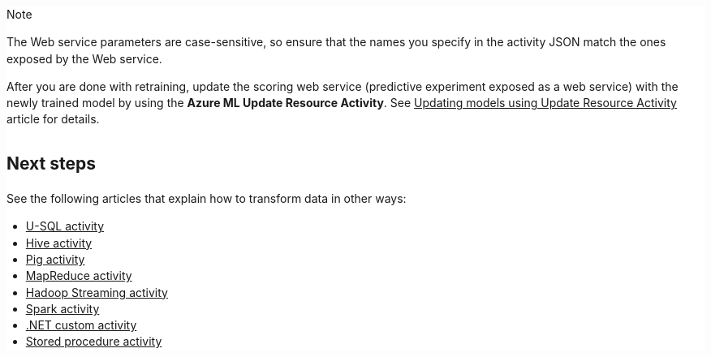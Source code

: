 
> [!NOTE]
> The Web service parameters are case-sensitive, so ensure that the names you specify in the activity JSON match the ones exposed by the Web service.
>

After you are done with retraining, update the scoring web service (predictive experiment exposed as a web service) with the newly trained model by using the **Azure ML Update Resource Activity**. See [Updating models using Update Resource Activity](update-machine-learning-models.md) article for details.



## Next steps
See the following articles that explain how to transform data in other ways: 

* [U-SQL activity](transform-data-using-data-lake-analytics.md)
* [Hive activity](transform-data-using-hadoop-hive.md)
* [Pig activity](transform-data-using-hadoop-pig.md)
* [MapReduce activity](transform-data-using-hadoop-map-reduce.md)
* [Hadoop Streaming activity](transform-data-using-hadoop-streaming.md)
* [Spark activity](transform-data-using-spark.md)
* [.NET custom activity](transform-data-using-dotnet-custom-activity.md)
* [Stored procedure activity](transform-data-using-stored-procedure.md)
